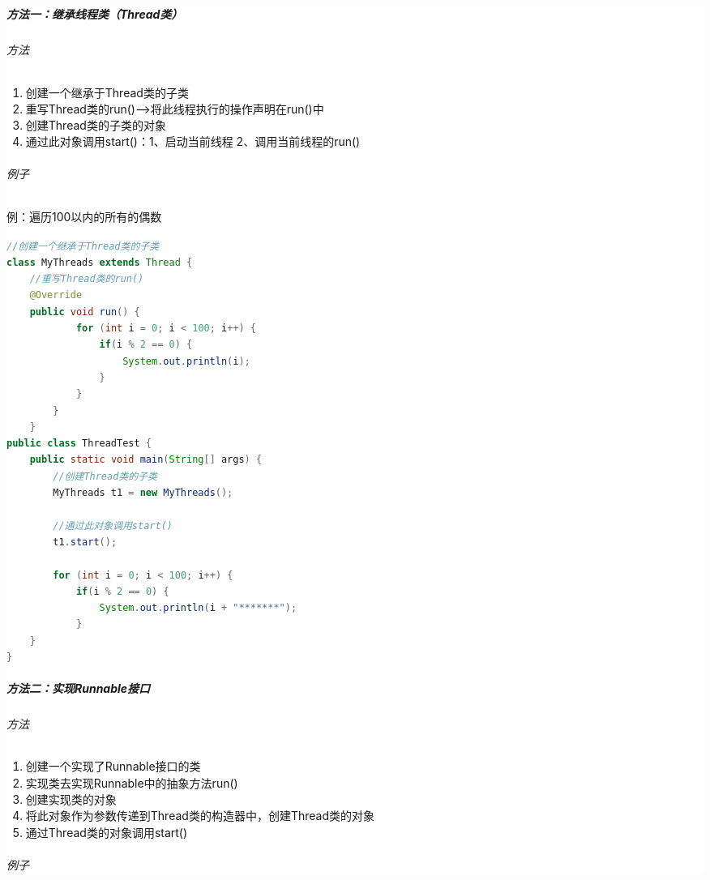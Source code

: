   

##### 方法一：继承线程类（Thread类）

###### 方法

1. 创建一个继承于Thread类的子类
2. 重写Thread类的run()-->将此线程执行的操作声明在run()中
3. 创建Thread类的子类的对象
4. 通过此对象调用start()：1、启动当前线程  2、调用当前线程的run()

###### 例子

例：遍历100以内的所有的偶数

```java
//创建一个继承于Thread类的子类
class MyThreads extends Thread {
    //重写Thread类的run()
    @Override
    public void run() {
            for (int i = 0; i < 100; i++) {
                if(i % 2 == 0) {
                    System.out.println(i);
                }
            }
        }
    }
public class ThreadTest {
    public static void main(String[] args) {
        //创建Thread类的子类
        MyThreads t1 = new MyThreads();

        //通过此对象调用start()
        t1.start();

        for (int i = 0; i < 100; i++) {
            if(i % 2 == 0) {
                System.out.println(i + "*******");
            }
    }
}
```

##### 方法二：实现Runnable接口

###### 方法

1. 创建一个实现了Runnable接口的类
2. 实现类去实现Runnable中的抽象方法run()
3. 创建实现类的对象
4. 将此对象作为参数传递到Thread类的构造器中，创建Thread类的对象
5. 通过Thread类的对象调用start()

###### 例子
